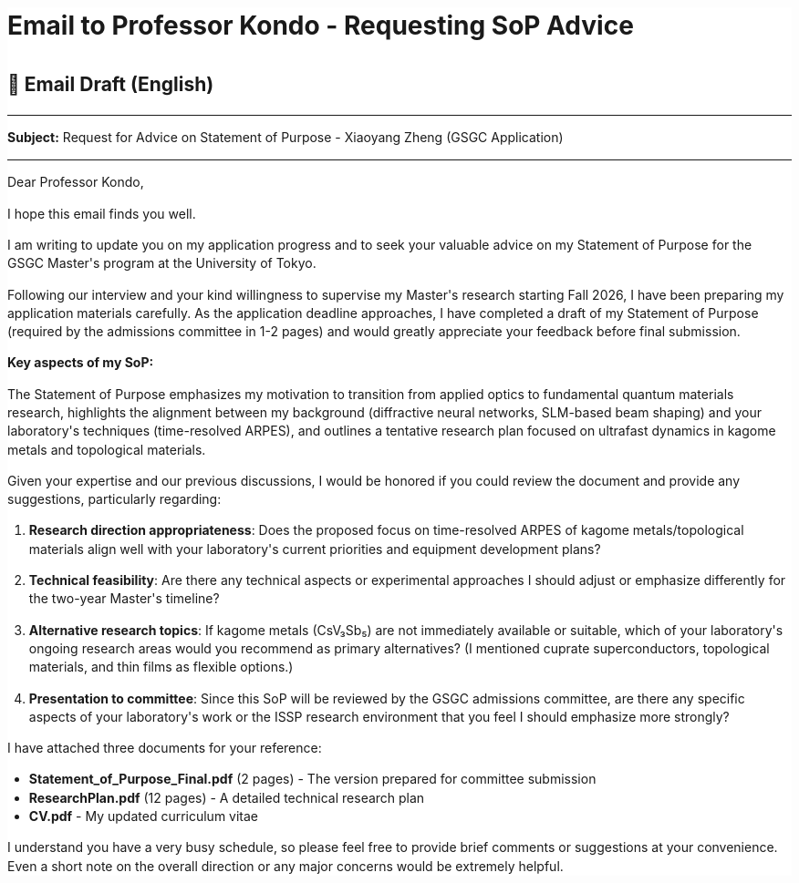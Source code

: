 # Email to Professor Kondo - Requesting SoP Advice

## 📧 Email Draft (English)

---

**Subject:** Request for Advice on Statement of Purpose - Xiaoyang Zheng (GSGC Application)

---

Dear Professor Kondo,

I hope this email finds you well.

I am writing to update you on my application progress and to seek your valuable advice on my Statement of Purpose for the GSGC Master's program at the University of Tokyo.

Following our interview and your kind willingness to supervise my Master's research starting Fall 2026, I have been preparing my application materials carefully. As the application deadline approaches, I have completed a draft of my Statement of Purpose (required by the admissions committee in 1-2 pages) and would greatly appreciate your feedback before final submission.

**Key aspects of my SoP:**

The Statement of Purpose emphasizes my motivation to transition from applied optics to fundamental quantum materials research, highlights the alignment between my background (diffractive neural networks, SLM-based beam shaping) and your laboratory's techniques (time-resolved ARPES), and outlines a tentative research plan focused on ultrafast dynamics in kagome metals and topological materials.

Given your expertise and our previous discussions, I would be honored if you could review the document and provide any suggestions, particularly regarding:

1. **Research direction appropriateness**: Does the proposed focus on time-resolved ARPES of kagome metals/topological materials align well with your laboratory's current priorities and equipment development plans?

2. **Technical feasibility**: Are there any technical aspects or experimental approaches I should adjust or emphasize differently for the two-year Master's timeline?

3. **Alternative research topics**: If kagome metals (CsV₃Sb₅) are not immediately available or suitable, which of your laboratory's ongoing research areas would you recommend as primary alternatives? (I mentioned cuprate superconductors, topological materials, and thin films as flexible options.)

4. **Presentation to committee**: Since this SoP will be reviewed by the GSGC admissions committee, are there any specific aspects of your laboratory's work or the ISSP research environment that you feel I should emphasize more strongly?

I have attached three documents for your reference:
- **Statement_of_Purpose_Final.pdf** (2 pages) - The version prepared for committee submission
- **ResearchPlan.pdf** (12 pages) - A detailed technical research plan
- **CV.pdf** - My updated curriculum vitae

I understand you have a very busy schedule, so please feel free to provide brief comments or suggestions at your convenience. Even a short note on the overall direction or any major concerns would be extremely helpful.
